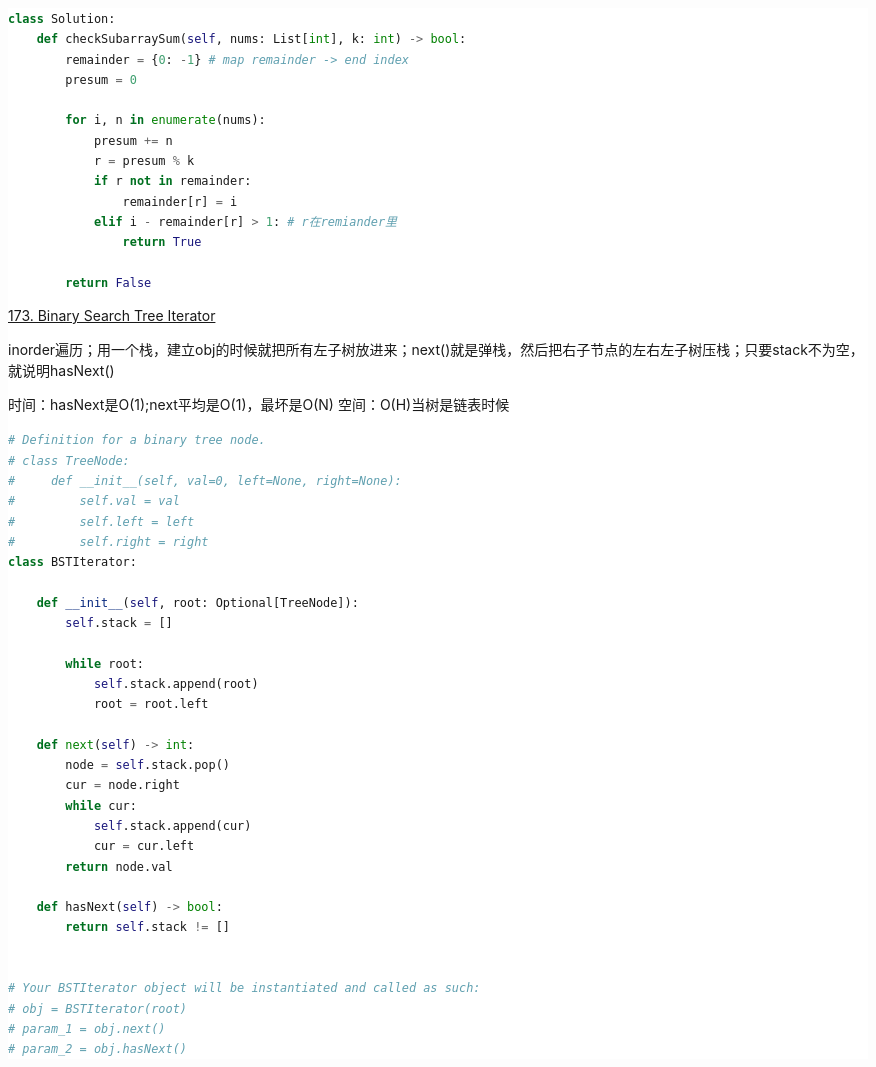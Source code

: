 ```python
class Solution:
    def checkSubarraySum(self, nums: List[int], k: int) -> bool:
        remainder = {0: -1} # map remainder -> end index
        presum = 0
        
        for i, n in enumerate(nums):
            presum += n
            r = presum % k
            if r not in remainder:
                remainder[r] = i
            elif i - remainder[r] > 1: # r在remiander里
                return True
        
        return False

```

[173. Binary Search Tree Iterator](https://leetcode.cn/problems/binary-search-tree-iterator/)

inorder遍历；用一个栈，建立obj的时候就把所有左子树放进来；next()就是弹栈，然后把右子节点的左右左子树压栈；只要stack不为空，就说明hasNext()

时间：hasNext是O(1);next平均是O(1)，最坏是O(N)
空间：O(H)当树是链表时候

```python
# Definition for a binary tree node.
# class TreeNode:
#     def __init__(self, val=0, left=None, right=None):
#         self.val = val
#         self.left = left
#         self.right = right
class BSTIterator:

    def __init__(self, root: Optional[TreeNode]):
        self.stack = []

        while root:
            self.stack.append(root)
            root = root.left

    def next(self) -> int:
        node = self.stack.pop()
        cur = node.right
        while cur:
            self.stack.append(cur)
            cur = cur.left
        return node.val

    def hasNext(self) -> bool:
        return self.stack != []


# Your BSTIterator object will be instantiated and called as such:
# obj = BSTIterator(root)
# param_1 = obj.next()
# param_2 = obj.hasNext()

```

